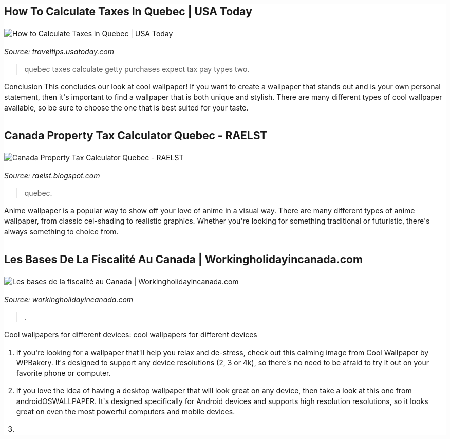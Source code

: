 ## How To Calculate Taxes In Quebec | USA Today

<img loading=lazy src="https://img-aws.ehowcdn.com/560x560p/photos.demandstudios.com/getty/article/142/118/92835097.jpg" onerror="this.onerror=null;this.src='https://tse4.mm.bing.net/th?id=OIP.2ZnACh1jIPecvWBh2YbnTwHaHa&amp;pid=15.1';" alt="How to Calculate Taxes in Quebec | USA Today">

_Source: traveltips.usatoday.com_

>quebec taxes calculate getty purchases expect tax pay types two. 

	

Conclusion
This concludes our look at cool wallpaper! If you want to create a wallpaper that stands out and is your own personal statement, then it's important to find a wallpaper that is both unique and stylish. There are many different types of cool wallpaper available, so be sure to choose the one that is best suited for your taste.

    
## Canada Property Tax Calculator Quebec - RAELST

<img loading=lazy src="https://i.pinimg.com/originals/a4/a0/08/a4a008bda754938a4d17fb3a73308ca6.jpg" onerror="this.onerror=null;this.src='https://tse3.mm.bing.net/th?id=OIP.Nrq3o_QcakpN-JaTieF_-AHaEz&amp;pid=15.1';" alt="Canada Property Tax Calculator Quebec - RAELST">

_Source: raelst.blogspot.com_

>quebec. 

	

Anime wallpaper is a popular way to show off your love of anime in a visual way. There are many different types of anime wallpaper, from classic cel-shading to realistic graphics. Whether you're looking for something traditional or futuristic, there's always something to choice from.

    
## Les Bases De La Fiscalité Au Canada | Workingholidayincanada.com

<img loading=lazy src="https://workingholidayincanada.com/wp-content/uploads/2020/02/Federal-rates-min-1309x1536.jpg" onerror="this.onerror=null;this.src='https://tse1.mm.bing.net/th?id=OIP.wSLMXA7f-vUoUmtRcFVoUwHaIs&amp;pid=15.1';" alt="Les bases de la fiscalité au Canada | Workingholidayincanada.com">

_Source: workingholidayincanada.com_

>. 

	

Cool wallpapers for different devices:
cool wallpapers for different devices 

1. If you're looking for a wallpaper that'll help you relax and de-stress, check out this calming image from Cool Wallpaper by WPBakery. It's designed to support any device resolutions (2, 3 or 4k), so there's no need to be afraid to try it out on your favorite phone or computer.

2. If you love the idea of having a desktop wallpaper that will look great on any device, then take a look at this one from androidOSWALLPAPER. It's designed specifically for Android devices and supports high resolution resolutions, so it looks great on even the most powerful computers and mobile devices.

3.

    